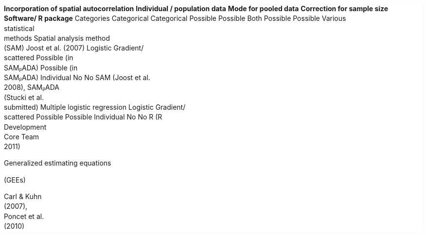 <th><strong>Incorporation of spatial autocorrelation</strong></th>
<th><strong>Individual / population data</strong></th>
<th><strong>Mode for pooled data</strong></th>
<th><strong>Correction for sample size</strong></th>
<th><strong>Software/ R package</strong></th>
</tr>
</thead>
<tbody>
<tr class="odd">
<td>Categories</td>
<td></td>
<td>Categorical</td>
<td>Categorical</td>
<td>Possible</td>
<td>Possible</td>
<td>Both</td>
<td>Possible</td>
<td>Possible</td>
<td>Various<br />
statistical<br />
methods</td>
</tr>
<tr class="even">
<td>Spatial analysis method<br />
(SAM)</td>
<td>Joost et al. (2007)</td>
<td>Logistic</td>
<td>Gradient/<br />
scattered</td>
<td>Possible (in<br />
SAMᵦADA)</td>
<td>Possible (in<br />
SAMᵦADA)</td>
<td>Individual</td>
<td>No</td>
<td>No</td>
<td>SAM (Joost et al.<br />
2008), SAMᵦADA<br />
(Stucki et al.<br />
submitted)</td>
</tr>
<tr class="odd">
<td>Multiple logistic regression</td>
<td></td>
<td>Logistic</td>
<td>Gradient/<br />
scattered</td>
<td>Possible</td>
<td>Possible</td>
<td>Individual</td>
<td>No</td>
<td>No</td>
<td>R (R<br />
Development<br />
Core Team<br />
2011)</td>
</tr>
<tr class="even">
<td><p>Generalized estimating equations</p>
<p>(GEEs)</p></td>
<td>Carl &amp; Kuhn<br />
(2007),<br />
Poncet et al.<br />
(2010)</td>